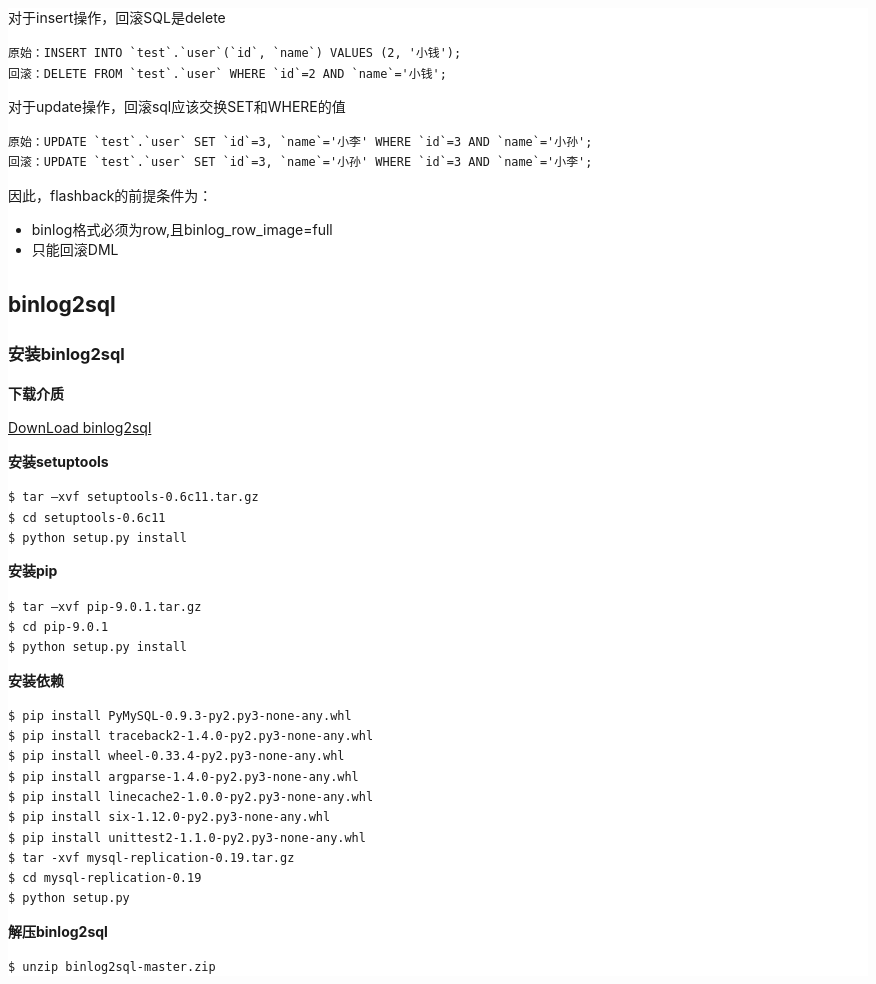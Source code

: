 对于insert操作，回滚SQL是delete
```
原始：INSERT INTO `test`.`user`(`id`, `name`) VALUES (2, '小钱');
回滚：DELETE FROM `test`.`user` WHERE `id`=2 AND `name`='小钱';
```

对于update操作，回滚sql应该交换SET和WHERE的值
```
原始：UPDATE `test`.`user` SET `id`=3, `name`='小李' WHERE `id`=3 AND `name`='小孙';
回滚：UPDATE `test`.`user` SET `id`=3, `name`='小孙' WHERE `id`=3 AND `name`='小李';
```

因此，flashback的前提条件为：
- binlog格式必须为row,且binlog_row_image=full
- 只能回滚DML

## binlog2sql

### 安装binlog2sql

**下载介质**

[DownLoad binlog2sql](https://codeload.github.com/danfengcao/binlog2sql/zip/master)

**安装setuptools**
```
$ tar –xvf setuptools-0.6c11.tar.gz
$ cd setuptools-0.6c11
$ python setup.py install
```

**安装pip**
```
$ tar –xvf pip-9.0.1.tar.gz
$ cd pip-9.0.1
$ python setup.py install
```

**安装依赖**
```
$ pip install PyMySQL-0.9.3-py2.py3-none-any.whl
$ pip install traceback2-1.4.0-py2.py3-none-any.whl
$ pip install wheel-0.33.4-py2.py3-none-any.whl
$ pip install argparse-1.4.0-py2.py3-none-any.whl
$ pip install linecache2-1.0.0-py2.py3-none-any.whl
$ pip install six-1.12.0-py2.py3-none-any.whl
$ pip install unittest2-1.1.0-py2.py3-none-any.whl
$ tar -xvf mysql-replication-0.19.tar.gz
$ cd mysql-replication-0.19
$ python setup.py
```

**解压binlog2sql**
```
$ unzip binlog2sql-master.zip
```
